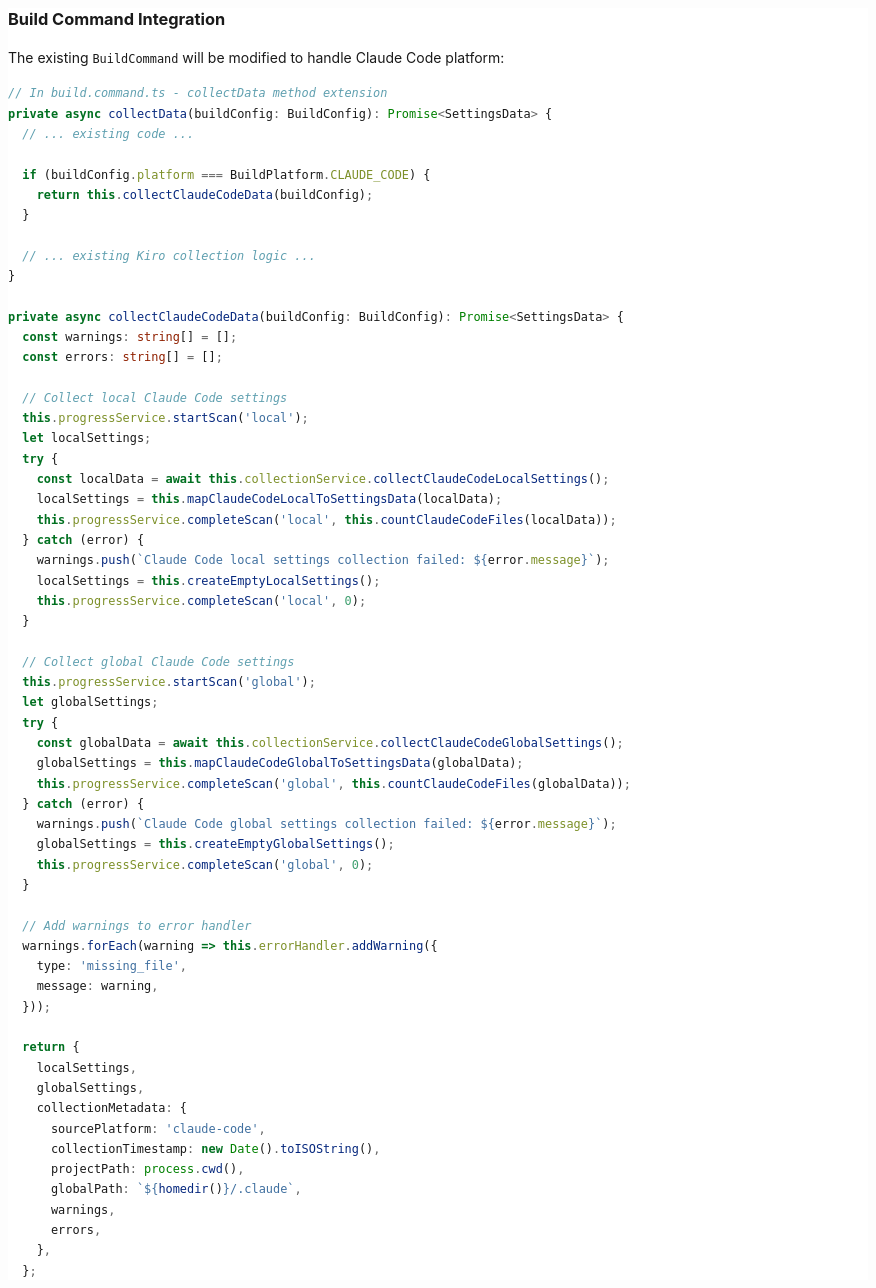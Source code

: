 ### Build Command Integration

The existing `BuildCommand` will be modified to handle Claude Code platform:

```typescript
// In build.command.ts - collectData method extension
private async collectData(buildConfig: BuildConfig): Promise<SettingsData> {
  // ... existing code ...

  if (buildConfig.platform === BuildPlatform.CLAUDE_CODE) {
    return this.collectClaudeCodeData(buildConfig);
  }

  // ... existing Kiro collection logic ...
}

private async collectClaudeCodeData(buildConfig: BuildConfig): Promise<SettingsData> {
  const warnings: string[] = [];
  const errors: string[] = [];

  // Collect local Claude Code settings
  this.progressService.startScan('local');
  let localSettings;
  try {
    const localData = await this.collectionService.collectClaudeCodeLocalSettings();
    localSettings = this.mapClaudeCodeLocalToSettingsData(localData);
    this.progressService.completeScan('local', this.countClaudeCodeFiles(localData));
  } catch (error) {
    warnings.push(`Claude Code local settings collection failed: ${error.message}`);
    localSettings = this.createEmptyLocalSettings();
    this.progressService.completeScan('local', 0);
  }

  // Collect global Claude Code settings
  this.progressService.startScan('global');
  let globalSettings;
  try {
    const globalData = await this.collectionService.collectClaudeCodeGlobalSettings();
    globalSettings = this.mapClaudeCodeGlobalToSettingsData(globalData);
    this.progressService.completeScan('global', this.countClaudeCodeFiles(globalData));
  } catch (error) {
    warnings.push(`Claude Code global settings collection failed: ${error.message}`);
    globalSettings = this.createEmptyGlobalSettings();
    this.progressService.completeScan('global', 0);
  }

  // Add warnings to error handler
  warnings.forEach(warning => this.errorHandler.addWarning({
    type: 'missing_file',
    message: warning,
  }));

  return {
    localSettings,
    globalSettings,
    collectionMetadata: {
      sourcePlatform: 'claude-code',
      collectionTimestamp: new Date().toISOString(),
      projectPath: process.cwd(),
      globalPath: `${homedir()}/.claude`,
      warnings,
      errors,
    },
  };
```